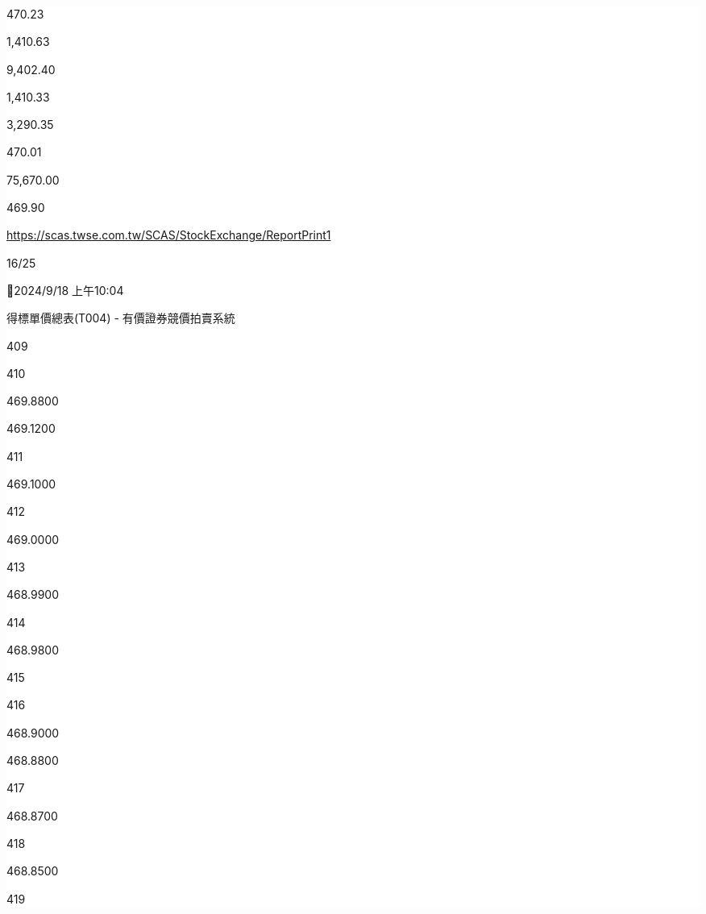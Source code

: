 470.23

1,410.63

9,402.40

1,410.33

3,290.35

470.01

75,670.00

469.90

https://scas.twse.com.tw/SCAS/StockExchange/ReportPrint1

16/25

2024/9/18 上午10:04

得標單價總表(T004) - 有價證券競價拍賣系統

409

410

469.8800

469.1200

411

469.1000

412

469.0000

413

468.9900

414

468.9800

415

416

468.9000

468.8800

417

468.8700

418

468.8500

419
